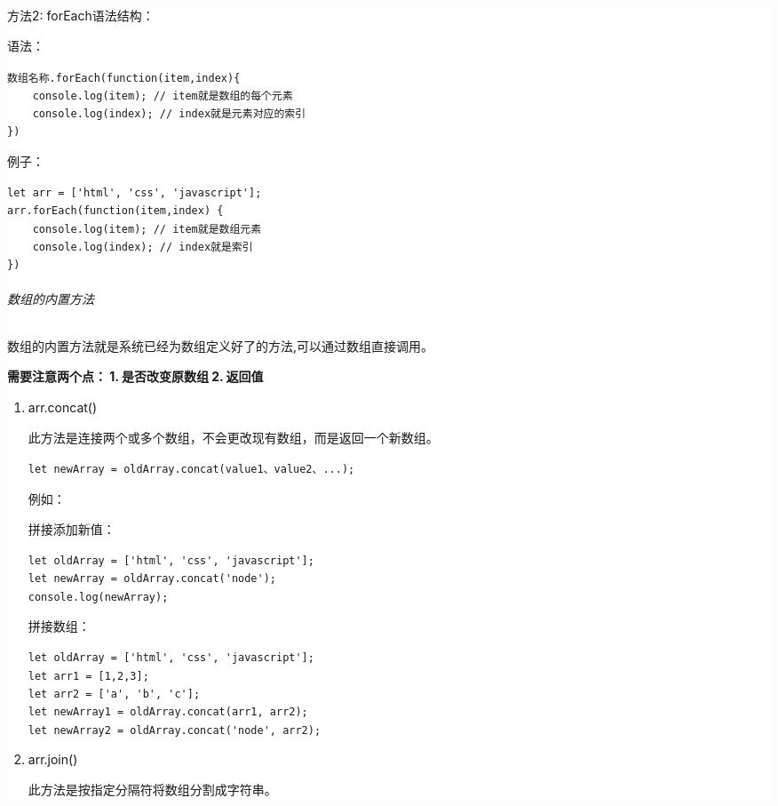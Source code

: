 

方法2: forEach语法结构：

语法：

```
数组名称.forEach(function(item,index){
	console.log(item); // item就是数组的每个元素
	console.log(index); // index就是元素对应的索引
})
```

例子：

```
let arr = ['html', 'css', 'javascript'];
arr.forEach(function(item,index) {
	console.log(item); // item就是数组元素
	console.log(index); // index就是索引
})
```



###### 数组的内置方法

数组的内置方法就是系统已经为数组定义好了的方法,可以通过数组直接调用。

**需要注意两个点：  1. 是否改变原数组    2.  返回值**

1. arr.concat()

   此方法是连接两个或多个数组，不会更改现有数组，而是返回一个新数组。

   ```
   let newArray = oldArray.concat(value1、value2、...);
   ```

   例如：

   拼接添加新值：

   ```
   let oldArray = ['html', 'css', 'javascript'];
   let newArray = oldArray.concat('node');
   console.log(newArray);
   ```

   拼接数组：

   ```
   let oldArray = ['html', 'css', 'javascript'];
   let arr1 = [1,2,3];
   let arr2 = ['a', 'b', 'c'];
   let newArray1 = oldArray.concat(arr1, arr2);
   let newArray2 = oldArray.concat('node', arr2);
   ```

2. arr.join()

   此方法是按指定分隔符将数组分割成字符串。
